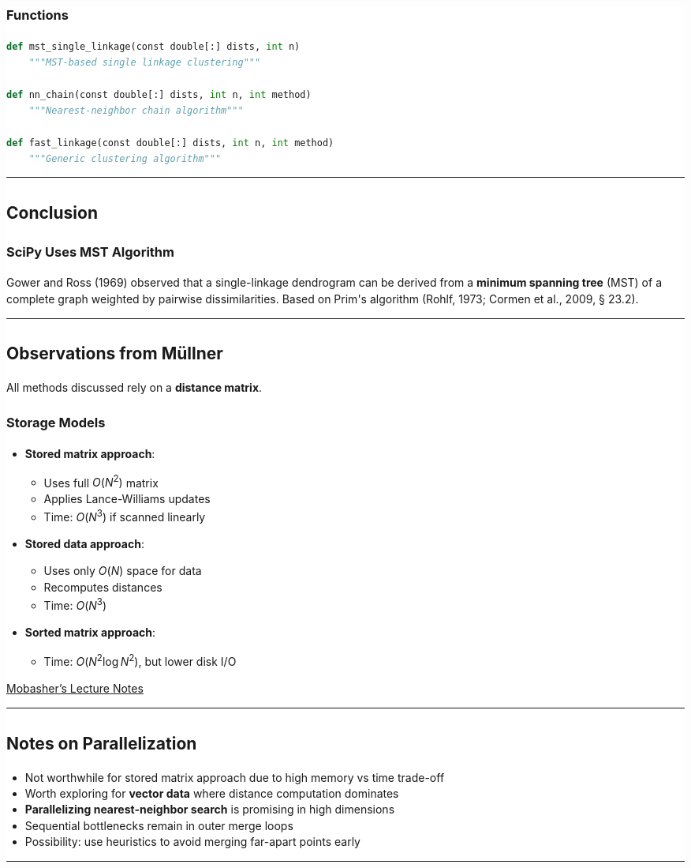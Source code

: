 ### Functions

```python
def mst_single_linkage(const double[:] dists, int n)
    """MST-based single linkage clustering"""
    
def nn_chain(const double[:] dists, int n, int method)
    """Nearest-neighbor chain algorithm"""
    
def fast_linkage(const double[:] dists, int n, int method)
    """Generic clustering algorithm"""
```

---

## Conclusion

### SciPy Uses MST Algorithm

Gower and Ross (1969) observed that a single-linkage dendrogram can be derived from a **minimum spanning tree** (MST) of a complete graph weighted by pairwise dissimilarities.
Based on Prim's algorithm (Rohlf, 1973; Cormen et al., 2009, § 23.2).

---

## Observations from Müllner

All methods discussed rely on a **distance matrix**.

### Storage Models

* **Stored matrix approach**:

  * Uses full $O(N^2)$ matrix
  * Applies Lance-Williams updates
  * Time: $O(N^3)$ if scanned linearly
* **Stored data approach**:

  * Uses only $O(N)$ space for data
  * Recomputes distances
  * Time: $O(N^3)$
* **Sorted matrix approach**:

  * Time: $O(N^2 \log N^2)$, but lower disk I/O

[Mobasher’s Lecture Notes](http://facweb.cs.depaul.edu/mobasher/classes/csc575/clustering/CL-alg-details.html)

---

## Notes on Parallelization

* Not worthwhile for stored matrix approach due to high memory vs time trade-off
* Worth exploring for **vector data** where distance computation dominates
* **Parallelizing nearest-neighbor search** is promising in high dimensions
* Sequential bottlenecks remain in outer merge loops
* Possibility: use heuristics to avoid merging far-apart points early

---